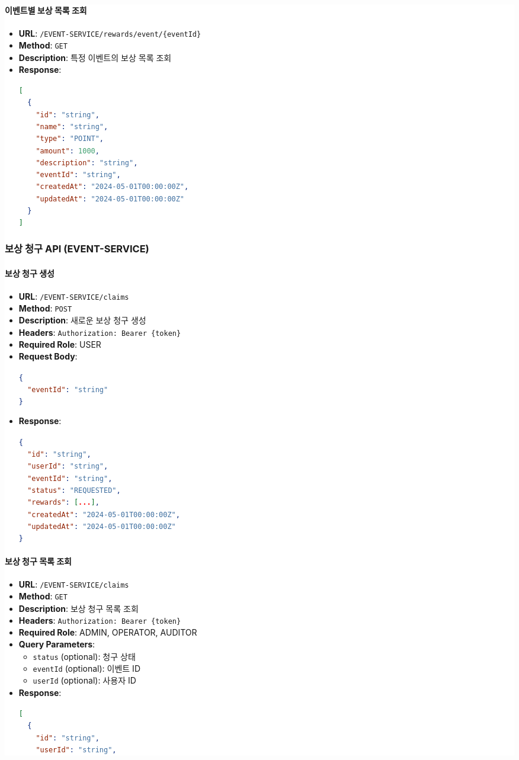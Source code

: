 #### 이벤트별 보상 목록 조회

- **URL**: `/EVENT-SERVICE/rewards/event/{eventId}`
- **Method**: `GET`
- **Description**: 특정 이벤트의 보상 목록 조회
- **Response**:
  ```json
  [
    {
      "id": "string",
      "name": "string",
      "type": "POINT",
      "amount": 1000,
      "description": "string",
      "eventId": "string",
      "createdAt": "2024-05-01T00:00:00Z",
      "updatedAt": "2024-05-01T00:00:00Z"
    }
  ]
  ```

### 보상 청구 API (EVENT-SERVICE)

#### 보상 청구 생성

- **URL**: `/EVENT-SERVICE/claims`
- **Method**: `POST`
- **Description**: 새로운 보상 청구 생성
- **Headers**: `Authorization: Bearer {token}`
- **Required Role**: USER
- **Request Body**:
  ```json
  {
    "eventId": "string"
  }
  ```
- **Response**:
  ```json
  {
    "id": "string",
    "userId": "string",
    "eventId": "string",
    "status": "REQUESTED",
    "rewards": [...],
    "createdAt": "2024-05-01T00:00:00Z",
    "updatedAt": "2024-05-01T00:00:00Z"
  }
  ```

#### 보상 청구 목록 조회

- **URL**: `/EVENT-SERVICE/claims`
- **Method**: `GET`
- **Description**: 보상 청구 목록 조회
- **Headers**: `Authorization: Bearer {token}`
- **Required Role**: ADMIN, OPERATOR, AUDITOR
- **Query Parameters**:
    - `status` (optional): 청구 상태
    - `eventId` (optional): 이벤트 ID
    - `userId` (optional): 사용자 ID
- **Response**:
  ```json
  [
    {
      "id": "string",
      "userId": "string",
  ```